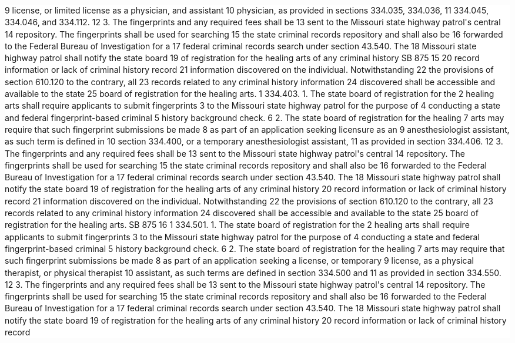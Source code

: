 9 license, or limited license as a physician, and assistant
10 physician, as provided in sections 334.035, 334.036,
11 334.045, 334.046, and 334.112.
12 3. The fingerprints and any required fees shall be
13 sent to the Missouri state highway patrol's central
14 repository. The fingerprints shall be used for searching
15 the state criminal records repository and shall also be
16 forwarded to the Federal Bureau of Investigation for a
17 federal criminal records search under section 43.540. The
18 Missouri state highway patrol shall notify the state board
19 of registration for the healing arts of any criminal history
SB 875 15
20 record information or lack of criminal history record
21 information discovered on the individual. Notwithstanding
22 the provisions of section 610.120 to the contrary, all
23 records related to any criminal history information
24 discovered shall be accessible and available to the state
25 board of registration for the healing arts.
1 334.403. 1. The state board of registration for the
2 healing arts shall require applicants to submit fingerprints
3 to the Missouri state highway patrol for the purpose of
4 conducting a state and federal fingerprint-based criminal
5 history background check.
6 2. The state board of registration for the healing
7 arts may require that such fingerprint submissions be made
8 as part of an application seeking licensure as an
9 anesthesiologist assistant, as such term is defined in
10 section 334.400, or a temporary anesthesiologist assistant,
11 as provided in section 334.406.
12 3. The fingerprints and any required fees shall be
13 sent to the Missouri state highway patrol's central
14 repository. The fingerprints shall be used for searching
15 the state criminal records repository and shall also be
16 forwarded to the Federal Bureau of Investigation for a
17 federal criminal records search under section 43.540. The
18 Missouri state highway patrol shall notify the state board
19 of registration for the healing arts of any criminal history
20 record information or lack of criminal history record
21 information discovered on the individual. Notwithstanding
22 the provisions of section 610.120 to the contrary, all
23 records related to any criminal history information
24 discovered shall be accessible and available to the state
25 board of registration for the healing arts.
SB 875 16
1 334.501. 1. The state board of registration for the
2 healing arts shall require applicants to submit fingerprints
3 to the Missouri state highway patrol for the purpose of
4 conducting a state and federal fingerprint-based criminal
5 history background check.
6 2. The state board of registration for the healing
7 arts may require that such fingerprint submissions be made
8 as part of an application seeking a license, or temporary
9 license, as a physical therapist, or physical therapist
10 assistant, as such terms are defined in section 334.500 and
11 as provided in section 334.550.
12 3. The fingerprints and any required fees shall be
13 sent to the Missouri state highway patrol's central
14 repository. The fingerprints shall be used for searching
15 the state criminal records repository and shall also be
16 forwarded to the Federal Bureau of Investigation for a
17 federal criminal records search under section 43.540. The
18 Missouri state highway patrol shall notify the state board
19 of registration for the healing arts of any criminal history
20 record information or lack of criminal history record